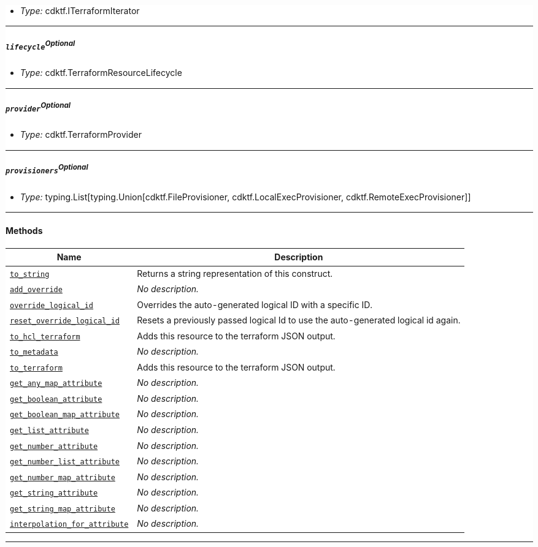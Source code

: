 - *Type:* cdktf.ITerraformIterator

---

##### `lifecycle`<sup>Optional</sup> <a name="lifecycle" id="@cdktf/provider-datadog.dataDatadogIntegrationAwsAvailableLogsServices.DataDatadogIntegrationAwsAvailableLogsServices.Initializer.parameter.lifecycle"></a>

- *Type:* cdktf.TerraformResourceLifecycle

---

##### `provider`<sup>Optional</sup> <a name="provider" id="@cdktf/provider-datadog.dataDatadogIntegrationAwsAvailableLogsServices.DataDatadogIntegrationAwsAvailableLogsServices.Initializer.parameter.provider"></a>

- *Type:* cdktf.TerraformProvider

---

##### `provisioners`<sup>Optional</sup> <a name="provisioners" id="@cdktf/provider-datadog.dataDatadogIntegrationAwsAvailableLogsServices.DataDatadogIntegrationAwsAvailableLogsServices.Initializer.parameter.provisioners"></a>

- *Type:* typing.List[typing.Union[cdktf.FileProvisioner, cdktf.LocalExecProvisioner, cdktf.RemoteExecProvisioner]]

---

#### Methods <a name="Methods" id="Methods"></a>

| **Name** | **Description** |
| --- | --- |
| <code><a href="#@cdktf/provider-datadog.dataDatadogIntegrationAwsAvailableLogsServices.DataDatadogIntegrationAwsAvailableLogsServices.toString">to_string</a></code> | Returns a string representation of this construct. |
| <code><a href="#@cdktf/provider-datadog.dataDatadogIntegrationAwsAvailableLogsServices.DataDatadogIntegrationAwsAvailableLogsServices.addOverride">add_override</a></code> | *No description.* |
| <code><a href="#@cdktf/provider-datadog.dataDatadogIntegrationAwsAvailableLogsServices.DataDatadogIntegrationAwsAvailableLogsServices.overrideLogicalId">override_logical_id</a></code> | Overrides the auto-generated logical ID with a specific ID. |
| <code><a href="#@cdktf/provider-datadog.dataDatadogIntegrationAwsAvailableLogsServices.DataDatadogIntegrationAwsAvailableLogsServices.resetOverrideLogicalId">reset_override_logical_id</a></code> | Resets a previously passed logical Id to use the auto-generated logical id again. |
| <code><a href="#@cdktf/provider-datadog.dataDatadogIntegrationAwsAvailableLogsServices.DataDatadogIntegrationAwsAvailableLogsServices.toHclTerraform">to_hcl_terraform</a></code> | Adds this resource to the terraform JSON output. |
| <code><a href="#@cdktf/provider-datadog.dataDatadogIntegrationAwsAvailableLogsServices.DataDatadogIntegrationAwsAvailableLogsServices.toMetadata">to_metadata</a></code> | *No description.* |
| <code><a href="#@cdktf/provider-datadog.dataDatadogIntegrationAwsAvailableLogsServices.DataDatadogIntegrationAwsAvailableLogsServices.toTerraform">to_terraform</a></code> | Adds this resource to the terraform JSON output. |
| <code><a href="#@cdktf/provider-datadog.dataDatadogIntegrationAwsAvailableLogsServices.DataDatadogIntegrationAwsAvailableLogsServices.getAnyMapAttribute">get_any_map_attribute</a></code> | *No description.* |
| <code><a href="#@cdktf/provider-datadog.dataDatadogIntegrationAwsAvailableLogsServices.DataDatadogIntegrationAwsAvailableLogsServices.getBooleanAttribute">get_boolean_attribute</a></code> | *No description.* |
| <code><a href="#@cdktf/provider-datadog.dataDatadogIntegrationAwsAvailableLogsServices.DataDatadogIntegrationAwsAvailableLogsServices.getBooleanMapAttribute">get_boolean_map_attribute</a></code> | *No description.* |
| <code><a href="#@cdktf/provider-datadog.dataDatadogIntegrationAwsAvailableLogsServices.DataDatadogIntegrationAwsAvailableLogsServices.getListAttribute">get_list_attribute</a></code> | *No description.* |
| <code><a href="#@cdktf/provider-datadog.dataDatadogIntegrationAwsAvailableLogsServices.DataDatadogIntegrationAwsAvailableLogsServices.getNumberAttribute">get_number_attribute</a></code> | *No description.* |
| <code><a href="#@cdktf/provider-datadog.dataDatadogIntegrationAwsAvailableLogsServices.DataDatadogIntegrationAwsAvailableLogsServices.getNumberListAttribute">get_number_list_attribute</a></code> | *No description.* |
| <code><a href="#@cdktf/provider-datadog.dataDatadogIntegrationAwsAvailableLogsServices.DataDatadogIntegrationAwsAvailableLogsServices.getNumberMapAttribute">get_number_map_attribute</a></code> | *No description.* |
| <code><a href="#@cdktf/provider-datadog.dataDatadogIntegrationAwsAvailableLogsServices.DataDatadogIntegrationAwsAvailableLogsServices.getStringAttribute">get_string_attribute</a></code> | *No description.* |
| <code><a href="#@cdktf/provider-datadog.dataDatadogIntegrationAwsAvailableLogsServices.DataDatadogIntegrationAwsAvailableLogsServices.getStringMapAttribute">get_string_map_attribute</a></code> | *No description.* |
| <code><a href="#@cdktf/provider-datadog.dataDatadogIntegrationAwsAvailableLogsServices.DataDatadogIntegrationAwsAvailableLogsServices.interpolationForAttribute">interpolation_for_attribute</a></code> | *No description.* |

---